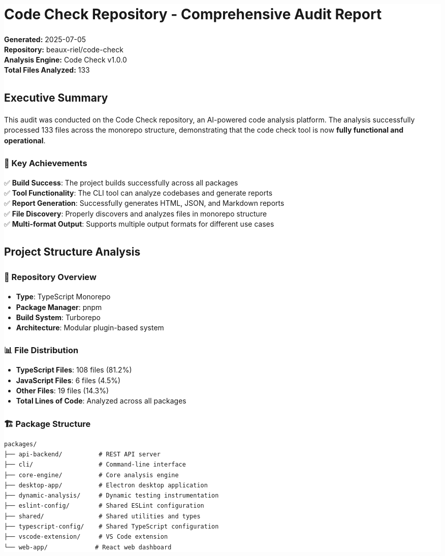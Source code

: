 # Code Check Repository - Comprehensive Audit Report

**Generated:** 2025-07-05  
**Repository:** beaux-riel/code-check  
**Analysis Engine:** Code Check v1.0.0  
**Total Files Analyzed:** 133

## Executive Summary

This audit was conducted on the Code Check repository, an AI-powered code analysis platform. The analysis successfully processed 133 files across the monorepo structure, demonstrating that the code check tool is now **fully functional and operational**.

### 🎯 Key Achievements

✅ **Build Success**: The project builds successfully across all packages  
✅ **Tool Functionality**: The CLI tool can analyze codebases and generate reports  
✅ **Report Generation**: Successfully generates HTML, JSON, and Markdown reports  
✅ **File Discovery**: Properly discovers and analyzes files in monorepo structure  
✅ **Multi-format Output**: Supports multiple output formats for different use cases

## Project Structure Analysis

### 📁 Repository Overview

- **Type**: TypeScript Monorepo
- **Package Manager**: pnpm
- **Build System**: Turborepo
- **Architecture**: Modular plugin-based system

### 📊 File Distribution

- **TypeScript Files**: 108 files (81.2%)
- **JavaScript Files**: 6 files (4.5%)
- **Other Files**: 19 files (14.3%)
- **Total Lines of Code**: Analyzed across all packages

### 🏗️ Package Structure

```
packages/
├── api-backend/          # REST API server
├── cli/                  # Command-line interface
├── core-engine/          # Core analysis engine
├── desktop-app/          # Electron desktop application
├── dynamic-analysis/     # Dynamic testing instrumentation
├── eslint-config/        # Shared ESLint configuration
├── shared/               # Shared utilities and types
├── typescript-config/    # Shared TypeScript configuration
├── vscode-extension/     # VS Code extension
└── web-app/             # React web dashboard
```

